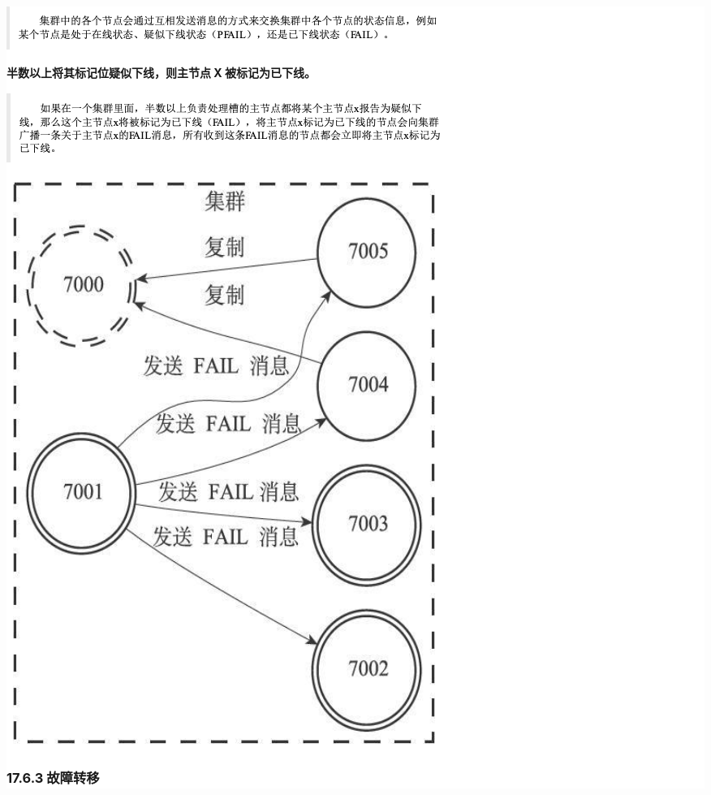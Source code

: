 ![image-20220423220731224](redis学习笔记.assets/image-20220423220731224.png)

**半数以上将其标记位疑似下线，则主节点 X 被标记为已下线。**

![image-20220423220811880](redis学习笔记.assets/image-20220423220811880.png)

![image-20220423220830864](redis学习笔记.assets/image-20220423220830864.png)

### 17.6.3 故障转移
